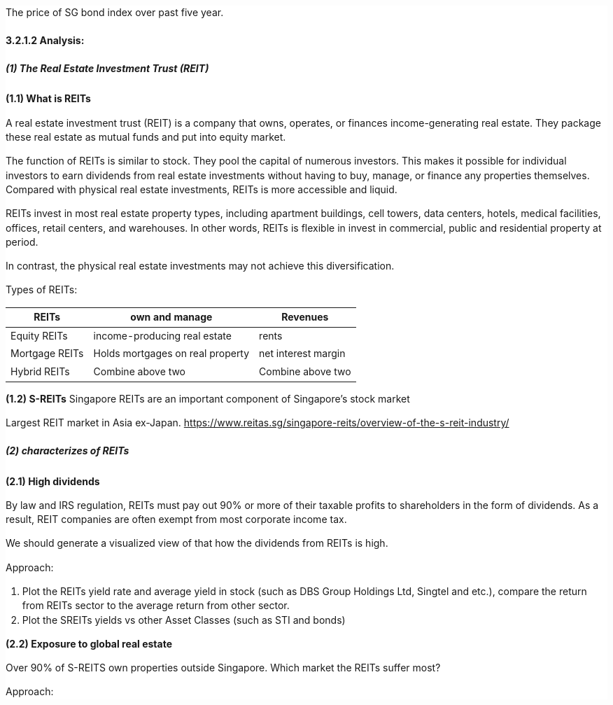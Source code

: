 The price of SG bond index over past five year.

#### 3.2.1.2 Analysis:

##### (1) The Real Estate Investment Trust (REIT)

**(1.1) What is REITs**

A real estate investment trust (REIT) is a company that owns, operates, or finances income-generating real estate. They package these real estate as mutual funds and put into equity market.

The function of REITs is similar to stock. They pool the capital of numerous investors. This makes it possible for individual investors to earn dividends from real estate investments without having to buy, manage, or finance any properties themselves. Compared with physical real estate investments, REITs is more accessible and liquid.

REITs invest in most real estate property types, including apartment buildings, cell towers, data centers, hotels, medical facilities, offices, retail centers, and warehouses. In other words, REITs is flexible in invest in commercial, public and residential property at period.

In contrast, the physical real estate investments may not achieve this diversification.

Types of REITs:

| REITs          | own and manage                   | Revenues            |
| -------------- | -------------------------------- | ------------------- |
| Equity REITs   | income-producing real estate     | rents               |
| Mortgage REITs | Holds mortgages on real property | net interest margin |
| Hybrid REITs   | Combine above two                | Combine above two   |

**(1.2) S-REITs**
Singapore REITs are an important component of Singapore’s stock market

Largest REIT market in Asia ex-Japan.
https://www.reitas.sg/singapore-reits/overview-of-the-s-reit-industry/

##### (2) characterizes of REITs

**(2.1) High dividends**

By law and IRS regulation, REITs must pay out 90% or more of their taxable profits to shareholders in the form of dividends. As a result, REIT companies are often exempt from most corporate income tax.

We should generate a visualized view of that how the dividends from REITs is high.

Approach:

1. Plot the REITs yield rate and average yield in stock (such as DBS Group Holdings Ltd, Singtel and etc.), compare the return from REITs sector to the average return from other sector.
2. Plot the SREITs yields vs other Asset Classes (such as STI and bonds)

**(2.2) Exposure to global real estate**

Over 90% of S-REITS own properties outside Singapore. Which market the REITs suffer most?

Approach:
